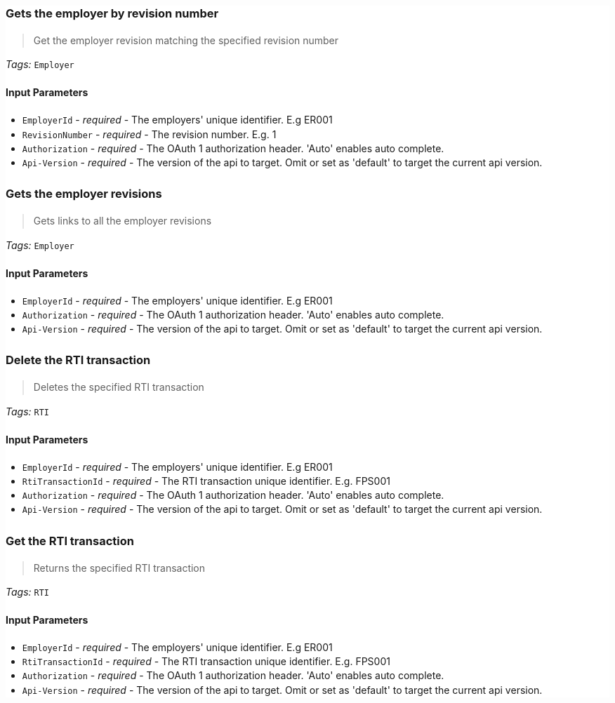 ### Gets the employer by revision number

> Get the employer revision matching the specified revision number

*Tags:* `Employer`

#### Input Parameters
* `EmployerId` - _required_ - The employers' unique identifier. E.g ER001
* `RevisionNumber` - _required_ - The revision number. E.g. 1
* `Authorization` - _required_ - The OAuth 1 authorization header. &apos;Auto&apos; enables auto complete.
* `Api-Version` - _required_ - The version of the api to target. Omit or set as &apos;default&apos; to target the current api version.

### Gets the employer revisions

> Gets links to all the employer revisions

*Tags:* `Employer`

#### Input Parameters
* `EmployerId` - _required_ - The employers' unique identifier. E.g ER001
* `Authorization` - _required_ - The OAuth 1 authorization header. &apos;Auto&apos; enables auto complete.
* `Api-Version` - _required_ - The version of the api to target. Omit or set as &apos;default&apos; to target the current api version.

### Delete the RTI transaction

> Deletes the specified RTI transaction

*Tags:* `RTI`

#### Input Parameters
* `EmployerId` - _required_ - The employers' unique identifier. E.g ER001
* `RtiTransactionId` - _required_ - The RTI transaction unique identifier. E.g. FPS001
* `Authorization` - _required_ - The OAuth 1 authorization header. &apos;Auto&apos; enables auto complete.
* `Api-Version` - _required_ - The version of the api to target. Omit or set as &apos;default&apos; to target the current api version.

### Get the RTI transaction

> Returns the specified RTI transaction

*Tags:* `RTI`

#### Input Parameters
* `EmployerId` - _required_ - The employers' unique identifier. E.g ER001
* `RtiTransactionId` - _required_ - The RTI transaction unique identifier. E.g. FPS001
* `Authorization` - _required_ - The OAuth 1 authorization header. &apos;Auto&apos; enables auto complete.
* `Api-Version` - _required_ - The version of the api to target. Omit or set as &apos;default&apos; to target the current api version.

